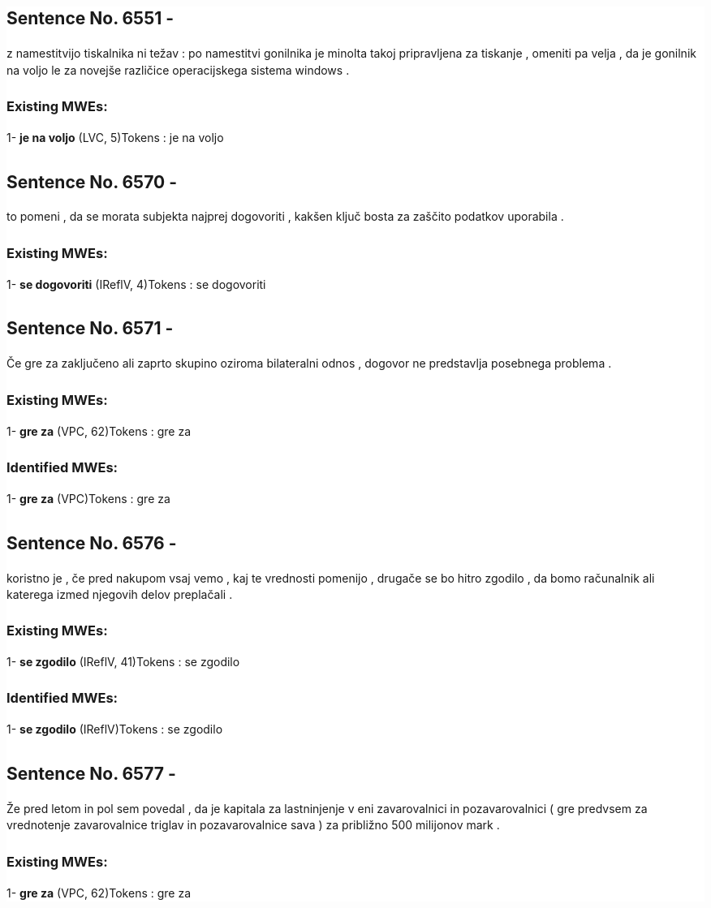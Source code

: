 ## Sentence No. 6551 - 
z namestitvijo tiskalnika ni težav : po namestitvi gonilnika je minolta takoj pripravljena za tiskanje , omeniti pa velja , da je gonilnik na voljo le za novejše različice operacijskega sistema windows . 
### Existing MWEs: 
1- **je na voljo** (LVC, 5)Tokens : 
je
na
voljo

## Sentence No. 6570 - 
to pomeni , da se morata subjekta najprej dogovoriti , kakšen ključ bosta za zaščito podatkov uporabila . 
### Existing MWEs: 
1- **se dogovoriti** (IReflV, 4)Tokens : 
se
dogovoriti

## Sentence No. 6571 - 
Če gre za zaključeno ali zaprto skupino oziroma bilateralni odnos , dogovor ne predstavlja posebnega problema . 
### Existing MWEs: 
1- **gre za** (VPC, 62)Tokens : 
gre
za

### Identified MWEs: 
1- **gre za** (VPC)Tokens : 
gre
za

## Sentence No. 6576 - 
koristno je , če pred nakupom vsaj vemo , kaj te vrednosti pomenijo , drugače se bo hitro zgodilo , da bomo računalnik ali katerega izmed njegovih delov preplačali . 
### Existing MWEs: 
1- **se zgodilo** (IReflV, 41)Tokens : 
se
zgodilo

### Identified MWEs: 
1- **se zgodilo** (IReflV)Tokens : 
se
zgodilo

## Sentence No. 6577 - 
Že pred letom in pol sem povedal , da je kapitala za lastninjenje v eni zavarovalnici in pozavarovalnici ( gre predvsem za vrednotenje zavarovalnice triglav in pozavarovalnice sava ) za približno 500 milijonov mark . 
### Existing MWEs: 
1- **gre za** (VPC, 62)Tokens : 
gre
za
